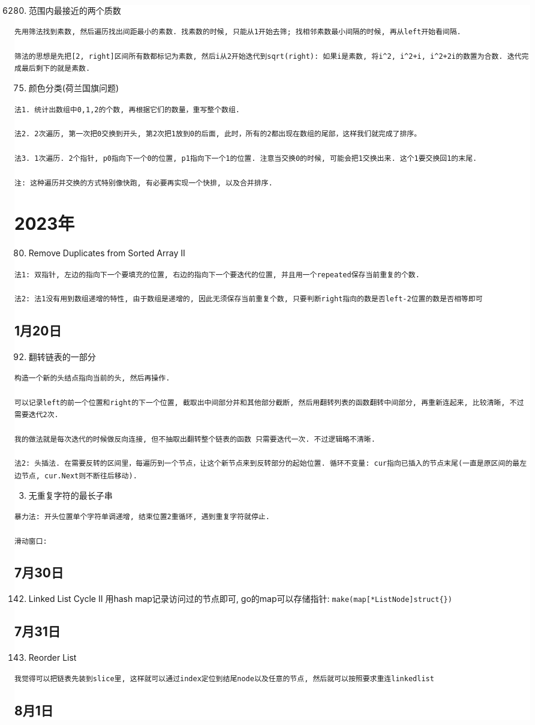 6280. 范围内最接近的两个质数

	先用筛法找到素数, 然后遍历找出间距最小的素数. 找素数的时候, 只能从1开始去筛; 找相邻素数最小间隔的时候, 再从left开始看间隔.
	
	筛法的思想是先把[2, right]区间所有数都标记为素数, 然后i从2开始迭代到sqrt(right): 如果i是素数, 将i^2, i^2+i, i^2+2i的数置为合数. 迭代完成最后剩下的就是素数.

0075. 颜色分类(荷兰国旗问题)

	法1. 统计出数组中0,1,2的个数, 再根据它们的数量，重写整个数组.

	法2. 2次遍历, 第一次把0交换到开头, 第2次把1放到0的后面, 此时，所有的2都出现在数组的尾部，这样我们就完成了排序。

	法3. 1次遍历. 2个指针, p0指向下一个0的位置, p1指向下一个1的位置. 注意当交换0的时候, 可能会把1交换出来. 这个1要交换回1的末尾.

	注: 这种遍历并交换的方式特别像快跑, 有必要再实现一个快排, 以及合并排序.

# 2023年

0080. Remove Duplicates from Sorted Array II

	法1: 双指针, 左边的指向下一个要填充的位置, 右边的指向下一个要迭代的位置, 并且用一个repeated保存当前重复的个数.
	
	法2: 法1没有用到数组递增的特性, 由于数组是递增的, 因此无须保存当前重复个数, 只要判断right指向的数是否left-2位置的数是否相等即可

## 1月20日

0092. 翻转链表的一部分

	构造一个新的头结点指向当前的头, 然后再操作. 

	可以记录left的前一个位置和right的下一个位置, 截取出中间部分并和其他部分截断, 然后用翻转列表的函数翻转中间部分, 再重新连起来, 比较清晰, 不过需要迭代2次.

	我的做法就是每次迭代的时候做反向连接, 但不抽取出翻转整个链表的函数 只需要迭代一次. 不过逻辑略不清晰.

	法2: 头插法. 在需要反转的区间里，每遍历到一个节点，让这个新节点来到反转部分的起始位置. 循环不变量: cur指向已插入的节点末尾(一直是原区间的最左边节点, cur.Next则不断往后移动).


0003. 无重复字符的最长子串

	暴力法: 开头位置单个字符单调递增, 结束位置2重循环, 遇到重复字符就停止.

	滑动窗口: 

## 7月30日

0142. Linked List Cycle II
    用hash map记录访问过的节点即可, go的map可以存储指针: `make(map[*ListNode]struct{})`

## 7月31日

0143. Reorder List

```
我觉得可以把链表先装到slice里, 这样就可以通过index定位到结尾node以及任意的节点, 然后就可以按照要求重连linkedlist
```
    
## 8月1日
